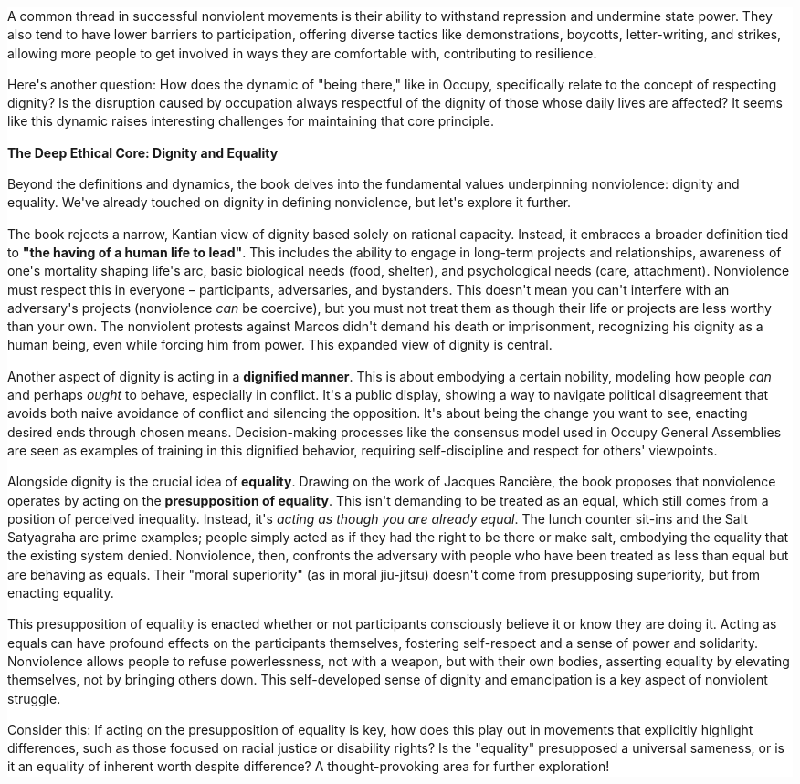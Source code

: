 A common thread in successful nonviolent movements is their ability to withstand repression and undermine state power. They also tend to have lower barriers to participation, offering diverse tactics like demonstrations, boycotts, letter-writing, and strikes, allowing more people to get involved in ways they are comfortable with, contributing to resilience.

Here's another question: How does the dynamic of "being there," like in Occupy, specifically relate to the concept of respecting dignity? Is the disruption caused by occupation always respectful of the dignity of those whose daily lives are affected? It seems like this dynamic raises interesting challenges for maintaining that core principle.

**The Deep Ethical Core: Dignity and Equality**

Beyond the definitions and dynamics, the book delves into the fundamental values underpinning nonviolence: dignity and equality. We've already touched on dignity in defining nonviolence, but let's explore it further.

The book rejects a narrow, Kantian view of dignity based solely on rational capacity. Instead, it embraces a broader definition tied to **"the having of a human life to lead"**. This includes the ability to engage in long-term projects and relationships, awareness of one's mortality shaping life's arc, basic biological needs (food, shelter), and psychological needs (care, attachment). Nonviolence must respect this in everyone – participants, adversaries, and bystanders. This doesn't mean you can't interfere with an adversary's projects (nonviolence _can_ be coercive), but you must not treat them as though their life or projects are less worthy than your own. The nonviolent protests against Marcos didn't demand his death or imprisonment, recognizing his dignity as a human being, even while forcing him from power. This expanded view of dignity is central.

Another aspect of dignity is acting in a **dignified manner**. This is about embodying a certain nobility, modeling how people _can_ and perhaps _ought_ to behave, especially in conflict. It's a public display, showing a way to navigate political disagreement that avoids both naive avoidance of conflict and silencing the opposition. It's about being the change you want to see, enacting desired ends through chosen means. Decision-making processes like the consensus model used in Occupy General Assemblies are seen as examples of training in this dignified behavior, requiring self-discipline and respect for others' viewpoints.

Alongside dignity is the crucial idea of **equality**. Drawing on the work of Jacques Rancière, the book proposes that nonviolence operates by acting on the **presupposition of equality**. This isn't demanding to be treated as an equal, which still comes from a position of perceived inequality. Instead, it's _acting as though you are already equal_. The lunch counter sit-ins and the Salt Satyagraha are prime examples; people simply acted as if they had the right to be there or make salt, embodying the equality that the existing system denied. Nonviolence, then, confronts the adversary with people who have been treated as less than equal but are behaving as equals. Their "moral superiority" (as in moral jiu-jitsu) doesn't come from presupposing superiority, but from enacting equality.

This presupposition of equality is enacted whether or not participants consciously believe it or know they are doing it. Acting as equals can have profound effects on the participants themselves, fostering self-respect and a sense of power and solidarity. Nonviolence allows people to refuse powerlessness, not with a weapon, but with their own bodies, asserting equality by elevating themselves, not by bringing others down. This self-developed sense of dignity and emancipation is a key aspect of nonviolent struggle.

Consider this: If acting on the presupposition of equality is key, how does this play out in movements that explicitly highlight differences, such as those focused on racial justice or disability rights? Is the "equality" presupposed a universal sameness, or is it an equality of inherent worth despite difference? A thought-provoking area for further exploration!
